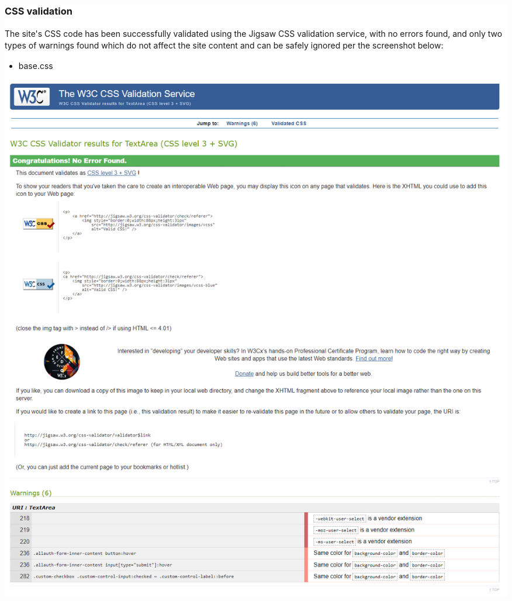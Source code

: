 ### CSS validation

The site's CSS code has been successfully validated using the Jigsaw CSS validation service, with no errors found, and only two types of warnings found which do not affect the site content and can be safely ignored per the screenshot below:

- base.css

![base.css](readme/testing/jigsaw_base.png)

